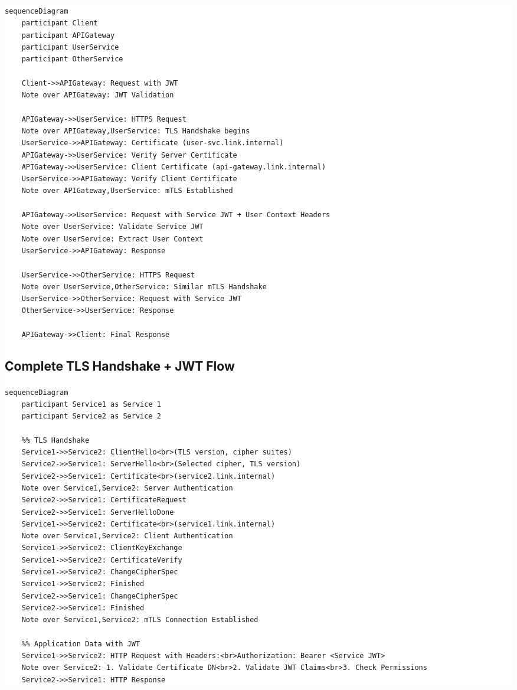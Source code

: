 ```mermaid
sequenceDiagram
    participant Client
    participant APIGateway
    participant UserService
    participant OtherService

    Client->>APIGateway: Request with JWT
    Note over APIGateway: JWT Validation
    
    APIGateway->>UserService: HTTPS Request
    Note over APIGateway,UserService: TLS Handshake begins
    UserService->>APIGateway: Certificate (user-svc.link.internal)
    APIGateway->>UserService: Verify Server Certificate
    APIGateway->>UserService: Client Certificate (api-gateway.link.internal)
    UserService->>APIGateway: Verify Client Certificate
    Note over APIGateway,UserService: mTLS Established

    APIGateway->>UserService: Request with Service JWT + User Context Headers
    Note over UserService: Validate Service JWT
    Note over UserService: Extract User Context
    UserService->>APIGateway: Response
    
    UserService->>OtherService: HTTPS Request
    Note over UserService,OtherService: Similar mTLS Handshake
    UserService->>OtherService: Request with Service JWT
    OtherService->>UserService: Response
    
    APIGateway->>Client: Final Response
```

## Complete TLS Handshake + JWT Flow

```mermaid
sequenceDiagram
    participant Service1 as Service 1
    participant Service2 as Service 2
    
    %% TLS Handshake
    Service1->>Service2: ClientHello<br>(TLS version, cipher suites)
    Service2->>Service1: ServerHello<br>(Selected cipher, TLS version)
    Service2->>Service1: Certificate<br>(service2.link.internal)
    Note over Service1,Service2: Server Authentication
    Service2->>Service1: CertificateRequest
    Service2->>Service1: ServerHelloDone
    Service1->>Service2: Certificate<br>(service1.link.internal)
    Note over Service1,Service2: Client Authentication
    Service1->>Service2: ClientKeyExchange
    Service1->>Service2: CertificateVerify
    Service1->>Service2: ChangeCipherSpec
    Service1->>Service2: Finished
    Service2->>Service1: ChangeCipherSpec
    Service2->>Service1: Finished
    Note over Service1,Service2: mTLS Connection Established
    
    %% Application Data with JWT
    Service1->>Service2: HTTP Request with Headers:<br>Authorization: Bearer <Service JWT>
    Note over Service2: 1. Validate Certificate DN<br>2. Validate JWT Claims<br>3. Check Permissions
    Service2->>Service1: HTTP Response
```
